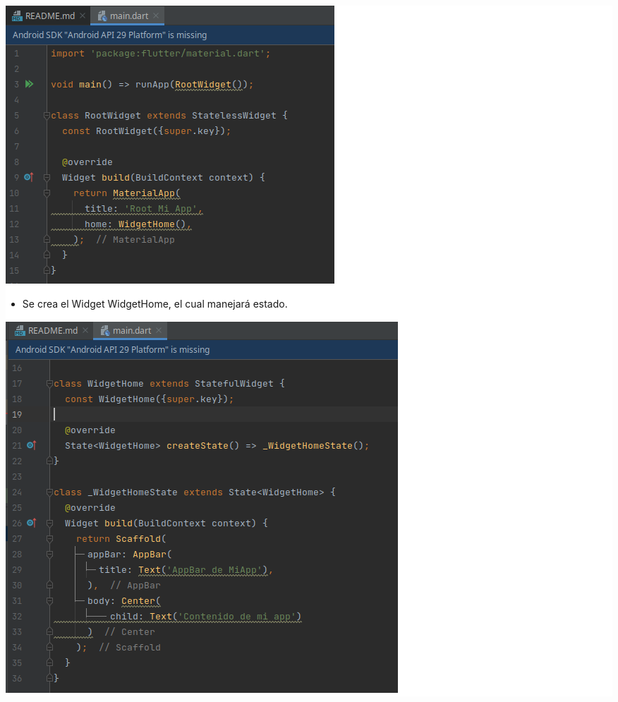 <img src='./Imagenes/MaterialApp.png'>

- Se crea el Widget WidgetHome, el cual manejará estado.

<img src='./Imagenes/WidgetName.png'>
